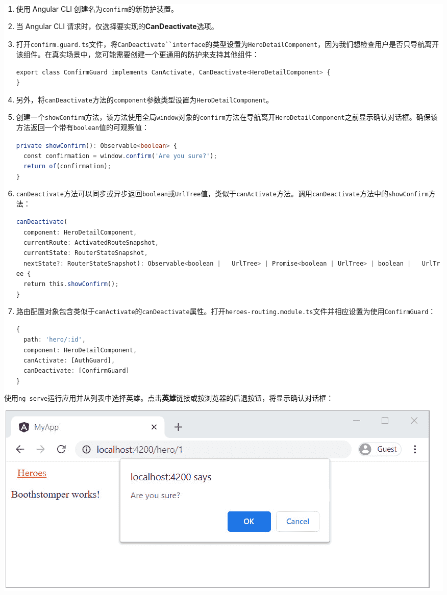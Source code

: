 1.  使用 Angular CLI 创建名为`confirm`的新防护装置。
2.  当 Angular CLI 请求时，仅选择要实现的**CanDeactivate**选项。
3.  打开`confirm.guard.ts`文件，将`CanDeactivate``interface`的类型设置为`HeroDetailComponent`，因为我们想检查用户是否只导航离开该组件。在真实场景中，您可能需要创建一个更通用的防护来支持其他组件：

    ```ts
    export class ConfirmGuard implements CanActivate, CanDeactivate<HeroDetailComponent> {
    }
    ```

4.  另外，将`canDeactivate`方法的`component`参数类型设置为`HeroDetailComponent`。
5.  创建一个`showConfirm`方法，该方法使用全局`window`对象的`confirm`方法在导航离开`HeroDetailComponent`之前显示确认对话框。确保该方法返回一个带有`boolean`值的可观察值：

    ```ts
    private showConfirm(): Observable<boolean> {
      const confirmation = window.confirm('Are you sure?');
      return of(confirmation);
    }
    ```

6.  `canDeactivate`方法可以同步或异步返回`boolean`或`UrlTree`值，类似于`canActivate`方法。调用`canDeactivate`方法中的`showConfirm`方法：

    ```ts
    canDeactivate(
      component: HeroDetailComponent,
      currentRoute: ActivatedRouteSnapshot,
      currentState: RouterStateSnapshot,
      nextState?: RouterStateSnapshot): Observable<boolean |   UrlTree> | Promise<boolean | UrlTree> | boolean |   UrlTree {
      return this.showConfirm();
    }
    ```

7.  路由配置对象包含类似于`canActivate`的`canDeactivate`属性。打开`heroes-routing.module.ts`文件并相应设置为使用`ConfirmGuard`：

    ```ts
    {
      path: 'hero/:id',
      component: HeroDetailComponent,
      canActivate: [AuthGuard],
      canDeactivate: [ConfirmGuard]
    }
    ```

使用`ng serve`运行应用并从列表中选择英雄。点击**英雄**链接或按浏览器的后退按钮，将显示确认对话框：

![Figure 7.11 – Navigating away from a route](img/B15534_07_101.jpg)